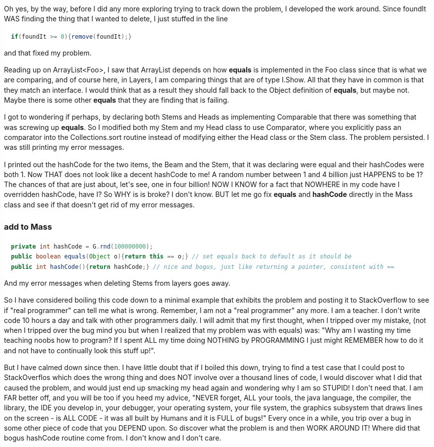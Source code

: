 Oh yes, by the way, before I did any more exploring trying to track down the problem, I developed the work around. Since foundIt WAS finding the thing that I wanted to delete, I just stuffed in the line

```java
  if(foundIt >= 0){remove(foundIt);}
```

and that fixed my problem.

Reading up on ArrayList&lt;Foo&gt;, I saw that ArrayList depends on how **equals** is implemented in the Foo class since that is what we are comparing, and of course here, in Layers, I am comparing things that are of type I.Show. All that they have in common is that they match an interface. I would think that as a result they should fall back to the Object definition of **equals**, but maybe not. Maybe there is some other **equals** that they are finding that is failing.

I got to wondering if perhaps, by declaring both Stems and Heads as implementing Comparable that there was something that was screwing up **equals**. So I modified both my Stem and my Head class to use Comparator, where you explicitly pass an comparator into the Collections.sort routine instead of modifying either the Head class or the Stem class. The problem persisted. I was still printing my error messages.

I printed out the hashCode for the two items, the Beam and the Stem, that it was declaring were equal and their hashCodes were both 1. Now THAT does not look like a decent hashCode to me! A random number between 1 and 4 billion just HAPPENS to be 1? The chances of that are just about, let's see, one in four billion! NOW I KNOW for a fact that NOWHERE in my code have I overridden hashCode, have I? So WHY is is broke? I don't know. BUT let me go fix **equals** and **hashCode** directly in the Mass class and see if that doesn't get rid of my error messages.

### add to Mass
```java
  private int hashCode = G.rnd(100000000);
  public boolean equals(Object o){return this == o;} // set equals back to default as it should be
  public int hashCode(){return hashCode;} // nice and bogus, just like returning a pointer, consistent with ==
```

And my error messages when deleting Stems from layers goes away.

So I have considered boiling this code down to a minimal example that exhibits the problem and posting it to StackOverflow to see if "real programmer" can tell me what is wrong. Remember, I am not a "real programmer" any more. I am a teacher. I don't write code 10 hours a day and talk with other programmers daily. I will admit that my first thought, when I tripped over my mistake, (not when I tripped over the bug mind you but when I realized that my problem was with equals) was: "Why am I wasting my time teaching noobs how to program? If I spent ALL my time doing NOTHING by PROGRAMMING I just might REMEMBER how to do it and not have to continually look this stuff up!". 

But I have calmed down since then. I have little doubt that if I boiled this down, trying to find a test case that I could post to StackOverflos which does the wrong thing and does NOT involve over a thousand lines of code, I would discover what I did that caused the problem, and would just end up smacking my head again and wondering why I am so STUPID! I don't need that. I am FAR better off, and you will be too if you heed my advice, "NEVER forget, ALL your tools, the java language, the compiler, the library, the IDE you develop in, your debugger, your operating system, your file system, the graphics subsystem that draws lines on the screen - is ALL CODE - it was all built by Humans and it is FULL of bugs!" Every once in a while, you trip over a bug in some other piece of code that you DEPEND upon. So discover what the problem is and then WORK AROUND IT! Where did that bogus hashCode routine come from. I don't know and I don't care. 
